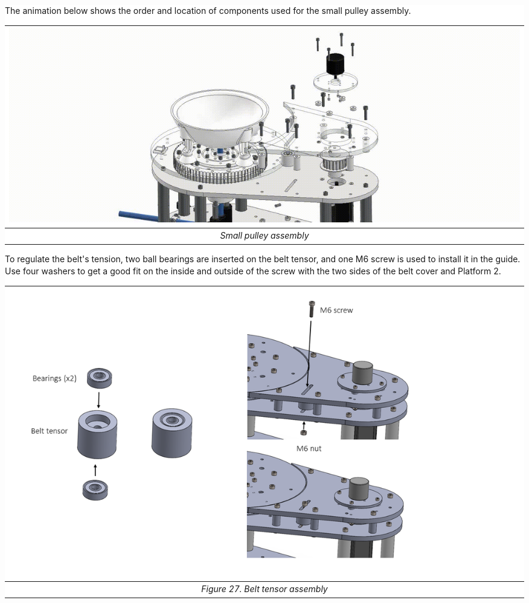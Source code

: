 The animation below shows the order and location of components used for the small pulley assembly. 

| ![Gif3](gif/Small-pulley.gif) |
|:--:|
| *Small pulley assembly* |

To regulate the belt's tension, two ball bearings are inserted on the belt tensor, and one M6 screw is used to install it in the guide. Use four washers to get a good fit on the inside and outside of the screw with the two sides of the belt cover and Platform 2.

| ![Figure27](assembly_img/Fig27-Assembly-Instructions.PNG) |
|:--:|
| *Figure 27. Belt tensor assembly* |
